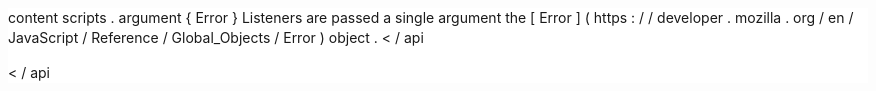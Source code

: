 content
scripts
.
argument
{
Error
}
Listeners
are
passed
a
single
argument
the
[
Error
]
(
https
:
/
/
developer
.
mozilla
.
org
/
en
/
JavaScript
/
Reference
/
Global_Objects
/
Error
)
object
.
<
/
api
>
<
/
api
>
